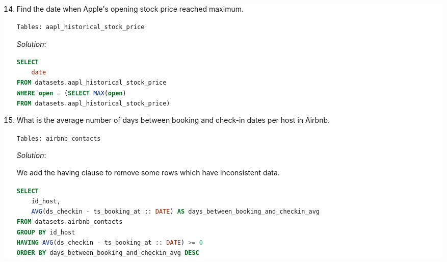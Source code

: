 14. Find the date when Apple's opening stock price reached maximum.

    `Tables: aapl_historical_stock_price`

    *Solution*:

    ```sql
    SELECT 
        date
    FROM datasets.aapl_historical_stock_price
    WHERE open = (SELECT MAX(open) 
    FROM datasets.aapl_historical_stock_price)
    ```

15. What is the average number of days between booking and check-in dates per host in Airbnb. 

    `Tables: airbnb_contacts`

    *Solution*:

    We add the having clause to remove some rows which have inconsistent data.

    ```sql
    SELECT
        id_host,
        AVG(ds_checkin - ts_booking_at :: DATE) AS days_between_booking_and_checkin_avg
    FROM datasets.airbnb_contacts
    GROUP BY id_host
    HAVING AVG(ds_checkin - ts_booking_at :: DATE) >= 0
    ORDER BY days_between_booking_and_checkin_avg DESC
    ```